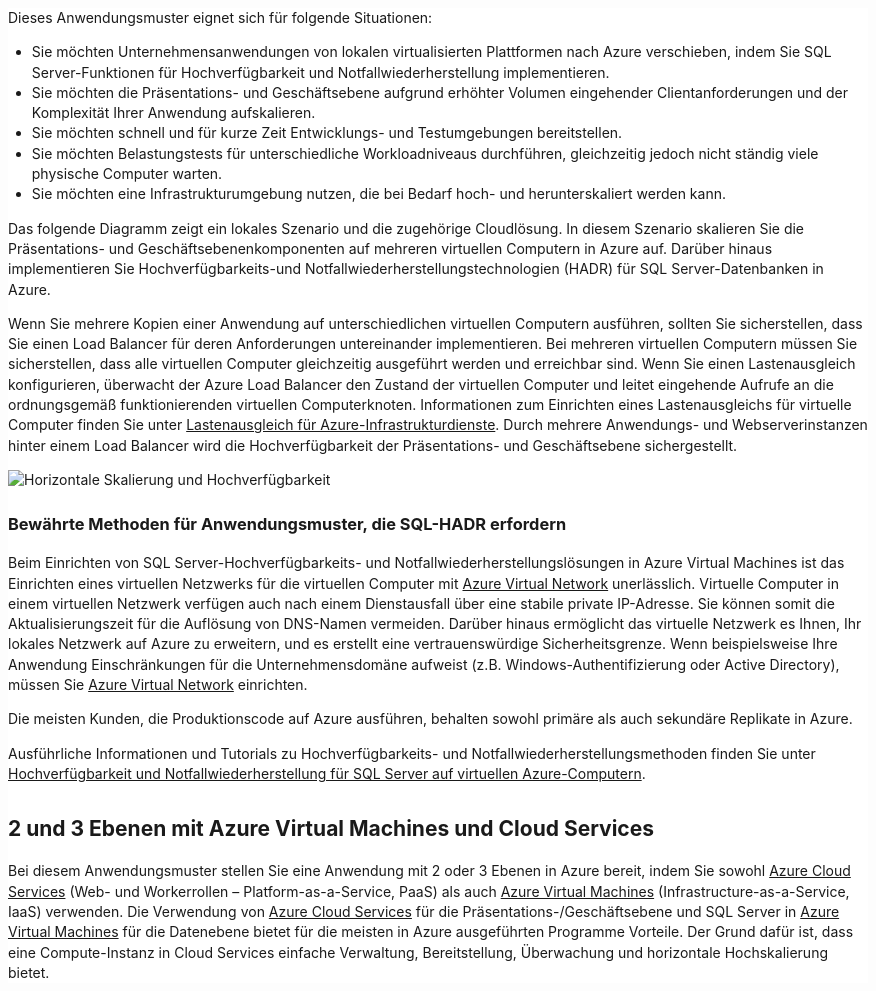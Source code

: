 Dieses Anwendungsmuster eignet sich für folgende Situationen:

* Sie möchten Unternehmensanwendungen von lokalen virtualisierten Plattformen nach Azure verschieben, indem Sie SQL Server-Funktionen für Hochverfügbarkeit und Notfallwiederherstellung implementieren.
* Sie möchten die Präsentations- und Geschäftsebene aufgrund erhöhter Volumen eingehender Clientanforderungen und der Komplexität Ihrer Anwendung aufskalieren.
* Sie möchten schnell und für kurze Zeit Entwicklungs- und Testumgebungen bereitstellen.
* Sie möchten Belastungstests für unterschiedliche Workloadniveaus durchführen, gleichzeitig jedoch nicht ständig viele physische Computer warten.
* Sie möchten eine Infrastrukturumgebung nutzen, die bei Bedarf hoch- und herunterskaliert werden kann.

Das folgende Diagramm zeigt ein lokales Szenario und die zugehörige Cloudlösung. In diesem Szenario skalieren Sie die Präsentations- und Geschäftsebenenkomponenten auf mehreren virtuellen Computern in Azure auf. Darüber hinaus implementieren Sie Hochverfügbarkeits-und Notfallwiederherstellungstechnologien (HADR) für SQL Server-Datenbanken in Azure.

Wenn Sie mehrere Kopien einer Anwendung auf unterschiedlichen virtuellen Computern ausführen, sollten Sie sicherstellen, dass Sie einen Load Balancer für deren Anforderungen untereinander implementieren. Bei mehreren virtuellen Computern müssen Sie sicherstellen, dass alle virtuellen Computer gleichzeitig ausgeführt werden und erreichbar sind. Wenn Sie einen Lastenausgleich konfigurieren, überwacht der Azure Load Balancer den Zustand der virtuellen Computer und leitet eingehende Aufrufe an die ordnungsgemäß funktionierenden virtuellen Computerknoten. Informationen zum Einrichten eines Lastenausgleichs für virtuelle Computer finden Sie unter [Lastenausgleich für Azure-Infrastrukturdienste](../../../virtual-machines/windows/tutorial-load-balancer.md?toc=%2fazure%2fvirtual-machines%2fwindows%2ftoc.json). Durch mehrere Anwendungs- und Webserverinstanzen hinter einem Load Balancer wird die Hochverfügbarkeit der Präsentations- und Geschäftsebene sichergestellt.

![Horizontale Skalierung und Hochverfügbarkeit](./media/application-patterns-development-strategies/IC728012.png)

### <a name="best-practices-for-application-patterns-requiring-sql-hadr"></a>Bewährte Methoden für Anwendungsmuster, die SQL-HADR erfordern
Beim Einrichten von SQL Server-Hochverfügbarkeits- und Notfallwiederherstellungslösungen in Azure Virtual Machines ist das Einrichten eines virtuellen Netzwerks für die virtuellen Computer mit [Azure Virtual Network](../../../virtual-network/virtual-networks-overview.md) unerlässlich. Virtuelle Computer in einem virtuellen Netzwerk verfügen auch nach einem Dienstausfall über eine stabile private IP-Adresse. Sie können somit die Aktualisierungszeit für die Auflösung von DNS-Namen vermeiden. Darüber hinaus ermöglicht das virtuelle Netzwerk es Ihnen, Ihr lokales Netzwerk auf Azure zu erweitern, und es erstellt eine vertrauenswürdige Sicherheitsgrenze. Wenn beispielsweise Ihre Anwendung Einschränkungen für die Unternehmensdomäne aufweist (z.B. Windows-Authentifizierung oder Active Directory), müssen Sie [Azure Virtual Network](../../../virtual-network/virtual-networks-overview.md) einrichten.

Die meisten Kunden, die Produktionscode auf Azure ausführen, behalten sowohl primäre als auch sekundäre Replikate in Azure.

Ausführliche Informationen und Tutorials zu Hochverfügbarkeits- und Notfallwiederherstellungsmethoden finden Sie unter [Hochverfügbarkeit und Notfallwiederherstellung für SQL Server auf virtuellen Azure-Computern](business-continuity-high-availability-disaster-recovery-hadr-overview.md).

## <a name="2-tier-and-3-tier-using-azure-virtual-machines-and-cloud-services"></a>2 und 3 Ebenen mit Azure Virtual Machines und Cloud Services
Bei diesem Anwendungsmuster stellen Sie eine Anwendung mit 2 oder 3 Ebenen in Azure bereit, indem Sie sowohl [Azure Cloud Services](../../../cloud-services/cloud-services-choose-me.md) (Web- und Workerrollen – Platform-as-a-Service, PaaS) als auch [Azure Virtual Machines](../../../virtual-machines/windows/overview.md?toc=%2fazure%2fvirtual-machines%2fwindows%2ftoc.json) (Infrastructure-as-a-Service, IaaS) verwenden. Die Verwendung von [Azure Cloud Services](https://azure.microsoft.com/documentation/services/cloud-services/) für die Präsentations-/Geschäftsebene und SQL Server in [Azure Virtual Machines](../../../virtual-machines/windows/overview.md?toc=%2fazure%2fvirtual-machines%2fwindows%2ftoc.json) für die Datenebene bietet für die meisten in Azure ausgeführten Programme Vorteile. Der Grund dafür ist, dass eine Compute-Instanz in Cloud Services einfache Verwaltung, Bereitstellung, Überwachung und horizontale Hochskalierung bietet.